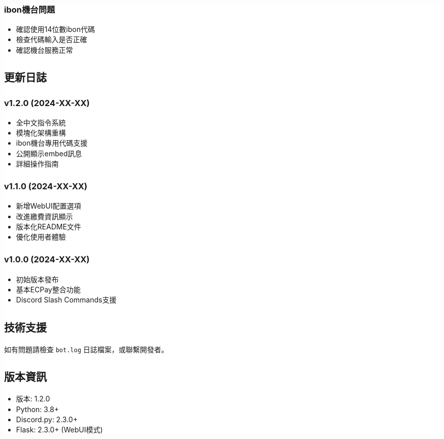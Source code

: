 ### ibon機台問題
- 確認使用14位數ibon代碼
- 檢查代碼輸入是否正確
- 確認機台服務正常

## 更新日誌

### v1.2.0 (2024-XX-XX)
- 全中文指令系統
- 模塊化架構重構
- ibon機台專用代碼支援
- 公開顯示embed訊息
- 詳細操作指南

### v1.1.0 (2024-XX-XX)
- 新增WebUI配置選項
- 改進繳費資訊顯示
- 版本化README文件
- 優化使用者體驗

### v1.0.0 (2024-XX-XX)
- 初始版本發布
- 基本ECPay整合功能
- Discord Slash Commands支援

## 技術支援

如有問題請檢查 `bot.log` 日誌檔案，或聯繫開發者。

## 版本資訊

- 版本: 1.2.0
- Python: 3.8+
- Discord.py: 2.3.0+
- Flask: 2.3.0+ (WebUI模式) 